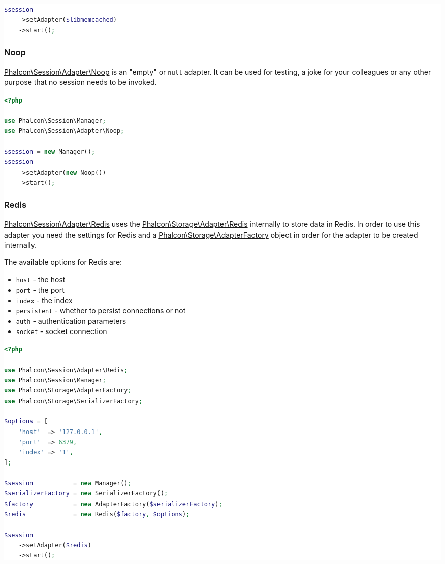 ```php
$session
    ->setAdapter($libmemcached)
    ->start();
```

### Noop
[Phalcon\Session\Adapter\Noop][session-adapter-noop] is an "empty" or `null` adapter. It can be used for testing, a joke for your colleagues or any other purpose that no session needs to be invoked.

```php
<?php

use Phalcon\Session\Manager;
use Phalcon\Session\Adapter\Noop;

$session = new Manager();
$session
    ->setAdapter(new Noop())
    ->start();
```

### Redis
[Phalcon\Session\Adapter\Redis][session-adapter-redis] uses the [Phalcon\Storage\Adapter\Redis][storage-adapter-redis] internally to store data in Redis. In order to use this adapter you need the settings for Redis and a [Phalcon\Storage\AdapterFactory][storage-adapter] object in order for the adapter to be created internally.  

The available options for Redis are:
- `host` - the host
- `port` - the port
- `index` - the index
- `persistent` - whether to persist connections or not
- `auth` - authentication parameters
- `socket` - socket connection

```php
<?php

use Phalcon\Session\Adapter\Redis;
use Phalcon\Session\Manager;
use Phalcon\Storage\AdapterFactory;
use Phalcon\Storage\SerializerFactory;

$options = [
    'host'  => '127.0.0.1',
    'port'  => 6379,
    'index' => '1',
];

$session           = new Manager();
$serializerFactory = new SerializerFactory();
$factory           = new AdapterFactory($serializerFactory);
$redis             = new Redis($factory, $options);

$session
    ->setAdapter($redis)
    ->start();
```


[incubator]: https://github.com/phalcon/incubator/
[session-adapter-abstractadapter]: api/Phalcon_Session#session-adapter-abstractadapter
[session-adapter-libmemcached]: api/Phalcon_Session#session-adapter-libmemcached
[session-adapter-noop]: api/Phalcon_Session#session-adapter-noop
[session-adapter-redis]: api/Phalcon_Session#session-adapter-redis
[session-adapter-stream]: api/Phalcon_Session#session-adapter-stream
[session-bag]: api/Phalcon_Session#session-bag
[session-exception]: api/Phalcon_Session#session-exception
[session-manager]: api/Phalcon_Session#session-manager
[session-managerinterface]: api/Phalcon_Session#session-managerinterface
[sessionhandlerinterface]: https://www.php.net/manual/en/class.sessionhandlerinterface.php
[storage-adapter]: api/Phalcon_Storage#storage-adapterfactory
[storage-adapter-libmemcached]: api/Phalcon_Storage#storage-adapter-libmemcached
[storage-adapter-redis]: api/Phalcon_Storage#storage-adapter-redis
[di-factorydefault]: api/Phalcon_Di#di-factorydefault
[di-injectable]: api/Phalcon_Di#di-injectable
